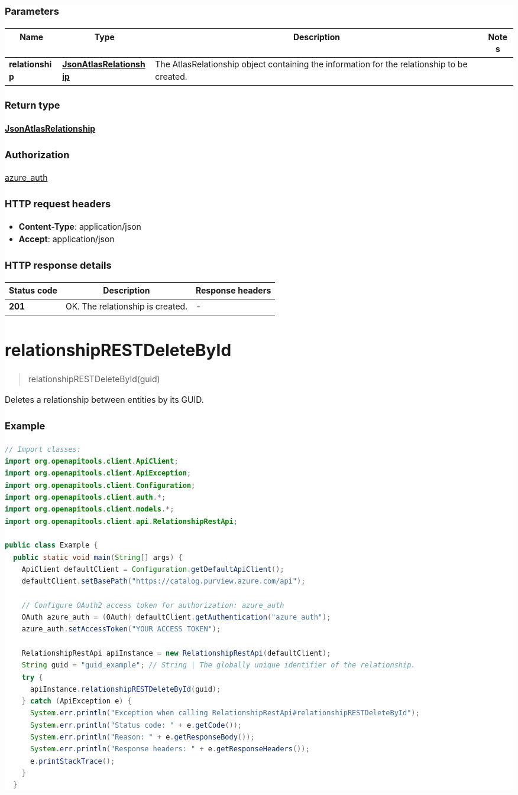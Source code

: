 ### Parameters

Name | Type | Description  | Notes
------------- | ------------- | ------------- | -------------
 **relationship** | [**JsonAtlasRelationship**](JsonAtlasRelationship.md)| The AtlasRelationship object containing the information for the relationship to be created. |

### Return type

[**JsonAtlasRelationship**](JsonAtlasRelationship.md)

### Authorization

[azure_auth](../README.md#azure_auth)

### HTTP request headers

 - **Content-Type**: application/json
 - **Accept**: application/json

### HTTP response details
| Status code | Description | Response headers |
|-------------|-------------|------------------|
**201** | OK. The relationship is created. |  -  |

<a name="relationshipRESTDeleteById"></a>
# **relationshipRESTDeleteById**
> relationshipRESTDeleteById(guid)



Deletes a relationship between entities by its GUID.

### Example
```java
// Import classes:
import org.openapitools.client.ApiClient;
import org.openapitools.client.ApiException;
import org.openapitools.client.Configuration;
import org.openapitools.client.auth.*;
import org.openapitools.client.models.*;
import org.openapitools.client.api.RelationshipRestApi;

public class Example {
  public static void main(String[] args) {
    ApiClient defaultClient = Configuration.getDefaultApiClient();
    defaultClient.setBasePath("https://catalog.purview.azure.com/api");
    
    // Configure OAuth2 access token for authorization: azure_auth
    OAuth azure_auth = (OAuth) defaultClient.getAuthentication("azure_auth");
    azure_auth.setAccessToken("YOUR ACCESS TOKEN");

    RelationshipRestApi apiInstance = new RelationshipRestApi(defaultClient);
    String guid = "guid_example"; // String | The globally unique identifier of the relationship.
    try {
      apiInstance.relationshipRESTDeleteById(guid);
    } catch (ApiException e) {
      System.err.println("Exception when calling RelationshipRestApi#relationshipRESTDeleteById");
      System.err.println("Status code: " + e.getCode());
      System.err.println("Reason: " + e.getResponseBody());
      System.err.println("Response headers: " + e.getResponseHeaders());
      e.printStackTrace();
    }
  }
```